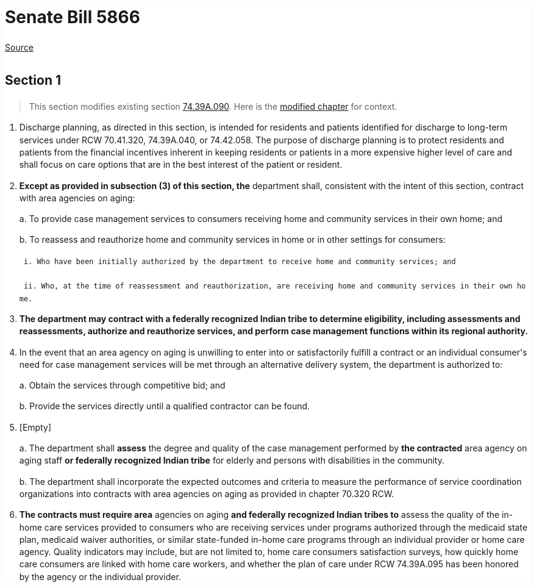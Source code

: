 # Senate Bill 5866

[Source](http://lawfilesext.leg.wa.gov/biennium/2021-22/Xml/Bills/Senate%20Bills/5866.xml)
## Section 1
> This section modifies existing section [74.39A.090](/rcw/74_public_assistance/74.39A_long-term_care_services_options—expansion.md). Here is the [modified chapter](rcw/74_public_assistance/74.39A_long-term_care_services_options—expansion.md) for context.

1. Discharge planning, as directed in this section, is intended for residents and patients identified for discharge to long-term services under RCW 70.41.320, 74.39A.040, or 74.42.058. The purpose of discharge planning is to protect residents and patients from the financial incentives inherent in keeping residents or patients in a more expensive higher level of care and shall focus on care options that are in the best interest of the patient or resident.

2. **Except as provided in subsection (3) of this section, the** department shall, consistent with the intent of this section, contract with area agencies on aging:

    a. To provide case management services to consumers receiving home and community services in their own home; and

    b. To reassess and reauthorize home and community services in home or in other settings for consumers:

        i. Who have been initially authorized by the department to receive home and community services; and

        ii. Who, at the time of reassessment and reauthorization, are receiving home and community services in their own home.

3. **The department may contract with a federally recognized Indian tribe to determine eligibility, including assessments and reassessments, authorize and reauthorize services, and perform case management functions within its regional authority.**

4. In the event that an area agency on aging is unwilling to enter into or satisfactorily fulfill a contract or an individual consumer's need for case management services will be met through an alternative delivery system, the department is authorized to:

    a. Obtain the services through competitive bid; and

    b. Provide the services directly until a qualified contractor can be found.

5. [Empty]

    a. The department shall **assess** the degree and quality of the case management performed by **the contracted** area agency on aging staff **or federally recognized Indian tribe** for elderly and persons with disabilities in the community.

    b. The department shall incorporate the expected outcomes and criteria to measure the performance of service coordination organizations into contracts with area agencies on aging as provided in chapter 70.320 RCW.

6. **The contracts must require area** agencies on aging **and federally recognized Indian tribes to** assess the quality of the in-home care services provided to consumers who are receiving services under programs authorized through the medicaid state plan, medicaid waiver authorities, or similar state-funded in-home care programs through an individual provider or home care agency. Quality indicators may include, but are not limited to, home care consumers satisfaction surveys, how quickly home care consumers are linked with home care workers, and whether the plan of care under RCW 74.39A.095 has been honored by the agency or the individual provider.
